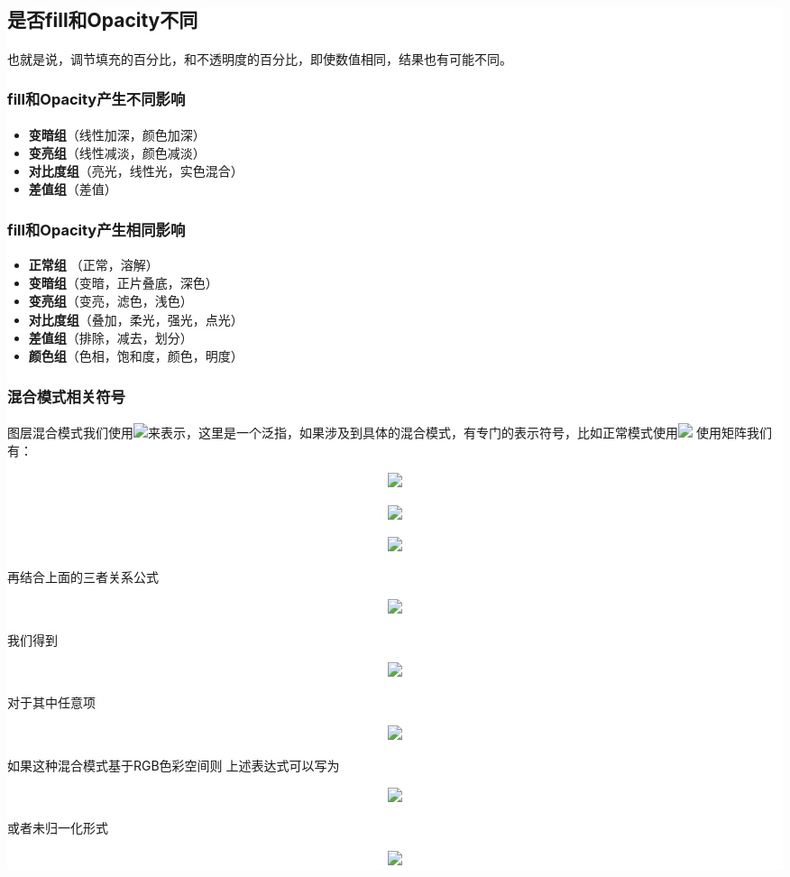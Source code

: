 ##  是否fill和Opacity不同
  
  
也就是说，调节填充的百分比，和不透明度的百分比，即使数值相同，结果也有可能不同。
  
###  fill和Opacity产生不同影响
  
  
- **变暗组**（线性加深，颜色加深）
- **变亮组**（线性减淡，颜色减淡）
- **对比度组**（亮光，线性光，实色混合）
- **差值组**（差值）
  
###  fill和Opacity产生相同影响
  
  
- **正常组** （正常，溶解）
- **变暗组**（变暗，正片叠底，深色）
- **变亮组**（变亮，滤色，浅色）
- **对比度组**（叠加，柔光，强光，点光）
- **差值组**（排除，减去，划分）
- **颜色组**（色相，饱和度，颜色，明度）
  
###  混合模式相关符号
  
  
图层混合模式我们使用<img src="https://latex.codecogs.com/gif.latex?BlendMode"/>来表示，这里是一个泛指，如果涉及到具体的混合模式，有专门的表示符号，比如正常模式使用<img src="https://latex.codecogs.com/gif.latex?Normal"/>
使用矩阵我们有：
  
<p align="center"><img src="https://latex.codecogs.com/gif.latex?LayerA=&#x5C;left&#x5C;{%20&#x5C;begin{aligned}%20%20%20%20%20&amp;PixA_{(1,1)}&amp;&amp;&#x5C;cdots&amp;&amp;PixA_{(1,n)}&#x5C;&#x5C;&amp;&#x5C;vdots%20&amp;&amp;%20&amp;&amp;&#x5C;vdots&#x5C;&#x5C;%20%20&amp;PixA_{(i,1)}%20&amp;&amp;&#x5C;cdots&amp;&amp;PixA_{(i,n)}&#x5C;&#x5C;&amp;&#x5C;vdots%20&amp;&amp;%20&amp;&amp;&#x5C;vdots&#x5C;&#x5C;%20%20&amp;PixA_{(m,1)}%20&amp;&amp;&#x5C;cdots&amp;&amp;PixA_{(m,n)}&#x5C;&#x5C;%20%20&#x5C;end{aligned}&#x5C;right&#x5C;}"/></p>  
  
<p align="center"><img src="https://latex.codecogs.com/gif.latex?LayerB=&#x5C;left&#x5C;{%20&#x5C;begin{aligned}%20%20%20%20%20&amp;PixB_{(1,1)}&amp;&amp;&#x5C;cdots&amp;&amp;PixB_{(1,n)}&#x5C;&#x5C;&amp;&#x5C;vdots%20&amp;&amp;%20&amp;&amp;&#x5C;vdots&#x5C;&#x5C;%20%20&amp;PixB_{(i,1)}%20&amp;&amp;&#x5C;cdots&amp;&amp;PixB_{(i,n)}&#x5C;&#x5C;&amp;&#x5C;vdots%20&amp;&amp;%20&amp;&amp;&#x5C;vdots&#x5C;&#x5C;%20%20&amp;PixB_{(m,1)}%20&amp;&amp;&#x5C;cdots&amp;&amp;PixB_{(m,n)}&#x5C;&#x5C;%20&#x5C;end{aligned}&#x5C;right&#x5C;}"/></p>  
  
<p align="center"><img src="https://latex.codecogs.com/gif.latex?LayerR=&#x5C;left&#x5C;{%20&#x5C;begin{aligned}%20%20%20%20%20&amp;PixR_{(1,1)}&amp;&amp;&#x5C;cdots&amp;&amp;PixR_{(1,n)}&#x5C;&#x5C;&amp;&#x5C;vdots%20&amp;&amp;%20&amp;&amp;&#x5C;vdots&#x5C;&#x5C;%20%20&amp;PixR_{(i,1)}%20&amp;&amp;&#x5C;cdots&amp;&amp;PixR_{(i,n)}&#x5C;&#x5C;&amp;&#x5C;vdots%20&amp;&amp;%20&amp;&amp;&#x5C;vdots&#x5C;&#x5C;%20%20&amp;PixR_{(m,1)}%20&amp;&amp;&#x5C;cdots&amp;&amp;PixR_{(m,n)}&#x5C;&#x5C;%20&#x5C;end{aligned}&#x5C;right&#x5C;}"/></p>  
  
再结合上面的三者关系公式<p align="center"><img src="https://latex.codecogs.com/gif.latex?LayerR=BlendMode(LayerB,LayerA)"/></p>  
  
我们得到
<p align="center"><img src="https://latex.codecogs.com/gif.latex?LayerR=&#x5C;left&#x5C;{%20&#x5C;begin{aligned}%20%20%20&amp;BlendMode(PixB_{(1,1)},PixA_{(1,1)})&amp;&amp;&#x5C;cdots&amp;&amp;BlendMode(PixB_{(1,n)},PixA_{(1,n)})&#x5C;&#x5C;&amp;&#x5C;vdots%20&amp;&amp;%20&amp;&amp;&#x5C;vdots&#x5C;&#x5C;&amp;BlendMode(PixB_{(i,1)},PixA_{(i,1)})&amp;&amp;&#x5C;cdots&amp;&amp;BlendMode(PixB_{(i,n)},PixA_{(i,n)})&#x5C;&#x5C;&amp;&#x5C;vdots%20&amp;&amp;%20&amp;&amp;&#x5C;vdots&#x5C;&#x5C;&amp;BlendMode(PixB_{(m,1)},PixA_{(m,1)})&amp;&amp;&#x5C;cdots&amp;&amp;BlendMode(PixB_{(m,n)},PixA_{(m,n)})&#x5C;&#x5C;&#x5C;end{aligned}&#x5C;right&#x5C;}"/></p>  
  
  
对于其中任意项
<p align="center"><img src="https://latex.codecogs.com/gif.latex?Pix_R=BlendMode(Pix_B,Pix_A)"/></p>  
  
如果这种混合模式基于RGB色彩空间则
上述表达式可以写为
  
<p align="center"><img src="https://latex.codecogs.com/gif.latex?(rc_{R},gc_{R},bc_{R})=BlendMode((rc_{B},gc_{B},bc_{B}),(rc_{A},gc_{A},bc_{A}))"/></p>  
  
或者未归一化形式
<p align="center"><img src="https://latex.codecogs.com/gif.latex?(RC_{R},GC_{R},BC_{R})=BlendMode((RC_{B},%20GC_{B},%20BC_{B}),(RC_{A},%20GC_{A},%20BC_{A}))"/></p>  
  